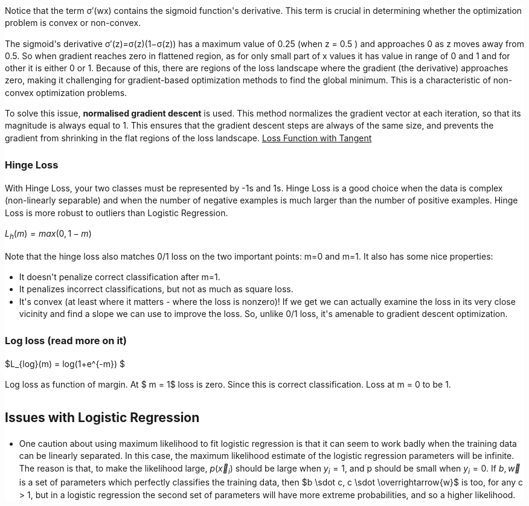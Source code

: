 Notice that the term σ′(wx) contains the sigmoid function's derivative. This term is crucial in determining whether the optimization problem is convex or non-convex.

The sigmoid's derivative σ′(z)=σ(z)(1−σ(z)) has a maximum value of 0.25 (when z = 0.5 ) and approaches 0 as z moves away from 0.5.
So when gradient reaches zero in flattened region, as for only small part of x values it has value in range of 0 and 1 and for other it is either 0 or 1.
Because of this, there are regions of the loss landscape where the gradient (the derivative) approaches zero, making it challenging for gradient-based optimization methods to find the global minimum.
This is a characteristic of non-convex optimization problems.

To solve this issue, **normalised gradient descent** is used. This method normalizes the gradient vector at each iteration, so that its magnitude is always equal to 1.
This ensures that the gradient descent steps are always of the same size, and prevents the gradient from shrinking in the flat regions of the loss landscape.
[Loss Function with Tangent](https://stats.stackexchange.com/questions/326350/what-is-happening-here-when-i-use-squared-loss-in-logistic-regression-setting)

### Hinge Loss

With Hinge Loss, your two classes must be represented by -1s and 1s. Hinge Loss is a good choice when the data is complex (non-linearly separable) and when the number of negative examples is much larger than the number of positive examples. Hinge Loss is more robust to outliers than Logistic Regression.

$L_h (m) = max(0, 1-m)$

Note that the hinge loss also matches 0/1 loss on the two important points: m=0 and m=1.
It also has some nice properties:

- It doesn't penalize correct classification after m=1.
- It penalizes incorrect classifications, but not as much as square loss.
- It's convex (at least where it matters - where the loss is nonzero)! If we get  we can actually examine the loss in its very close vicinity and find a slope we can use to improve the loss. So, unlike 0/1 loss, it's amenable to gradient descent optimization.

### Log loss (read more on it)

$L_{log}(m) =  log(1+e^{-m}) $

Log loss as function of margin. At $ m = 1$ loss is zero. Since this is correct classification. Loss at m = 0 to be 1.

## Issues with Logistic Regression

- One caution about using maximum likelihood to fit logistic regression is that it can seem to work badly when the training data can be linearly separated. In this case, the maximum likelihood estimate of the logistic regression parameters will be infinite.
The reason is that, to make the likelihood large, $p(\overrightarrow{x}_i)$ should be large when $y_i = 1$, and p should be small when $y_i = 0$. If $b, \overrightarrow{w}$ is a set of parameters which perfectly classifies the training data, then $b \sdot c, c \sdot \overrightarrow{w}$ is too,
for any c > 1, but in a logistic regression the second set of parameters will have more extreme probabilities, and so a higher likelihood.
